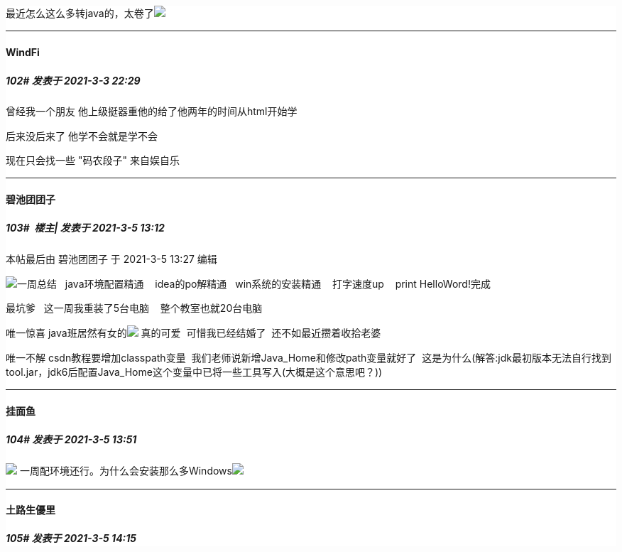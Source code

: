 
最近怎么这么多转java的，太卷了<img src="https://static.saraba1st.com/image/smiley/face2017/001.png" referrerpolicy="no-referrer">


-----

####  WindFi  
##### 102#       发表于 2021-3-3 22:29


曾经我一个朋友 他上级挺器重他的给了他两年的时间从html开始学

后来没后来了 他学不会就是学不会 

现在只会找一些 "码农段子" 来自娱自乐


-----

####  碧池团团子  
##### 103#         楼主| 发表于 2021-3-5 13:12


 本帖最后由 碧池团团子 于 2021-3-5 13:27 编辑 

<img src="https://static.saraba1st.com/image/smiley/face2017/001.png" referrerpolicy="no-referrer">一周总结  
java环境配置精通   
idea的po解精通  
win系统的安装精通   
打字速度up   
print HelloWord!完成   

最坑爹  
这一周我重装了5台电脑    整个教室也就20台电脑

唯一惊喜
java班居然有女的<img src="https://static.saraba1st.com/image/smiley/face2017/069.png" referrerpolicy="no-referrer"> 真的可爱  可惜我已经结婚了  还不如最近攒着收拾老婆

唯一不解
 csdn教程要增加classpath变量  我们老师说新增Java_Home和修改path变量就好了  这是为什么(解答:jdk最初版本无法自行找到tool.jar，jdk6后配置Java_Home这个变量中已将一些工具写入(大概是这个意思吧？))


-----

####  挂面鱼  
##### 104#       发表于 2021-3-5 13:51


<img src="https://static.saraba1st.com/image/smiley/face2017/001.png" referrerpolicy="no-referrer">
一周配环境还行。为什么会安装那么多Windows<img src="https://static.saraba1st.com/image/smiley/face2017/001.png" referrerpolicy="no-referrer">


-----

####  土路生優里  
##### 105#       发表于 2021-3-5 14:15
